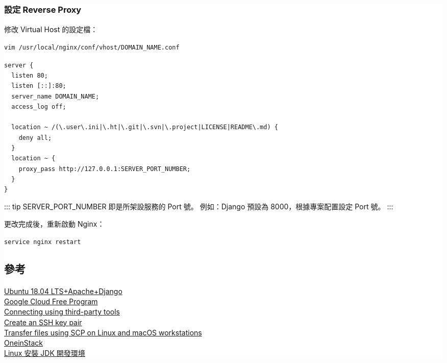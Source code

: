 ### 設定 Reverse Proxy
修改 Virtual Host 的設定檔：
```shell
vim /usr/local/nginx/conf/vhost/DOMAIN_NAME.conf
```
```vim{4,11}
server {
  listen 80;
  listen [::]:80;
  server_name DOMAIN_NAME;
  access_log off;
  
  location ~ /(\.user\.ini|\.ht|\.git|\.svn|\.project|LICENSE|README\.md) {
    deny all;
  }
  location ~ {
    proxy_pass http://127.0.0.1:SERVER_PORT_NUMBER;
  }
}
```
::: tip
SERVER_PORT_NUMBER 即是所架設服務的 Port 號。 
例如：Django 預設為 8000，根據專案配置設定 Port 號。
:::

更改完成後，重新啟動 Nginx：
```shell
service nginx restart
```


## 參考
[Ubuntu 18.04 LTS+Apache+Django](https://a35205905.github.io/2020/07/20/Ubuntu-18-04-LTS-Apache-Django/)<br>
[Google Cloud Free Program](https://cloud.google.com/free/docs/gcp-free-tier/#compute)<br>
[Connecting using third-party tools](https://cloud.google.com/compute/docs/instances/connecting-advanced#thirdpartytools)<br>
[Create an SSH key pair](https://cloud.google.com/compute/docs/connect/create-ssh-keys#create_an_ssh_key_pair)<br>
[Transfer files using SCP on Linux and macOS workstations](https://cloud.google.com/compute/docs/instances/transfer-files#scp)<br>
[OneinStack](https://oneinstack.com/)<br>
[Linux 安裝 JDK 開發環境](https://ithelp.ithome.com.tw/articles/10210961)<br>
